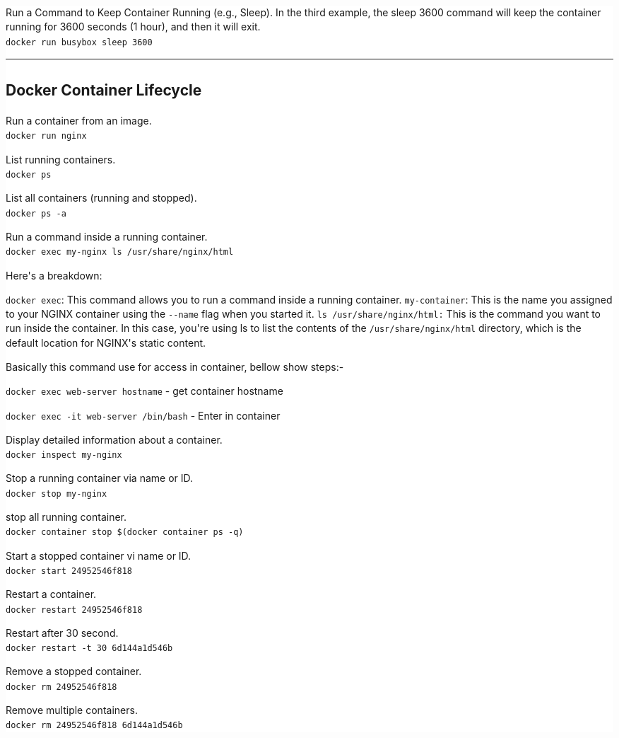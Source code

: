 Run a Command to Keep Container Running (e.g., Sleep). In the third example, the sleep 3600 command will keep the container running for 3600 seconds (1 hour), and then it will exit.\
`docker run busybox sleep 3600`

---
## Docker Container Lifecycle

Run a container from an image.\
`docker run nginx`

List running containers.\
`docker ps`

List all containers (running and stopped).\
`docker ps -a`

Run a command inside a running container.\
`docker exec my-nginx ls /usr/share/nginx/html`

Here's a breakdown:

`docker exec`: This command allows you to run a command inside a running container.
`my-container`: This is the name you assigned to your NGINX container using the `--name` flag when you started it.
`ls /usr/share/nginx/html:` This is the command you want to run inside the container. In this case, you're using ls to list the contents of the 
`/usr/share/nginx/html` directory, which is the default location for NGINX's static content.

Basically this command use for access in container, bellow show steps:-

`docker exec web-server hostname` - get container hostname 

`docker exec -it web-server /bin/bash` - Enter in container 


Display detailed information about a container.\
`docker inspect my-nginx`

Stop a running container via name or ID.\
`docker stop my-nginx`

stop all running container.\
`docker container stop $(docker container ps -q)`

Start a stopped container vi name or ID.\
`docker start 24952546f818`

Restart a container.\
`docker restart 24952546f818`

Restart after 30 second.\
`docker restart -t 30 6d144a1d546b` 

Remove a stopped container.\
`docker rm 24952546f818`

Remove multiple containers.\
`docker rm 24952546f818 6d144a1d546b`
